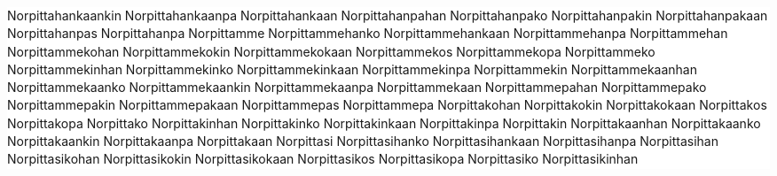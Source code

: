 Norpittahankaankin
Norpittahankaanpa
Norpittahankaan
Norpittahanpahan
Norpittahanpako
Norpittahanpakin
Norpittahanpakaan
Norpittahanpas
Norpittahanpa
Norpittamme
Norpittammehanko
Norpittammehankaan
Norpittammehanpa
Norpittammehan
Norpittammekohan
Norpittammekokin
Norpittammekokaan
Norpittammekos
Norpittammekopa
Norpittammeko
Norpittammekinhan
Norpittammekinko
Norpittammekinkaan
Norpittammekinpa
Norpittammekin
Norpittammekaanhan
Norpittammekaanko
Norpittammekaankin
Norpittammekaanpa
Norpittammekaan
Norpittammepahan
Norpittammepako
Norpittammepakin
Norpittammepakaan
Norpittammepas
Norpittammepa
Norpittakohan
Norpittakokin
Norpittakokaan
Norpittakos
Norpittakopa
Norpittako
Norpittakinhan
Norpittakinko
Norpittakinkaan
Norpittakinpa
Norpittakin
Norpittakaanhan
Norpittakaanko
Norpittakaankin
Norpittakaanpa
Norpittakaan
Norpittasi
Norpittasihanko
Norpittasihankaan
Norpittasihanpa
Norpittasihan
Norpittasikohan
Norpittasikokin
Norpittasikokaan
Norpittasikos
Norpittasikopa
Norpittasiko
Norpittasikinhan